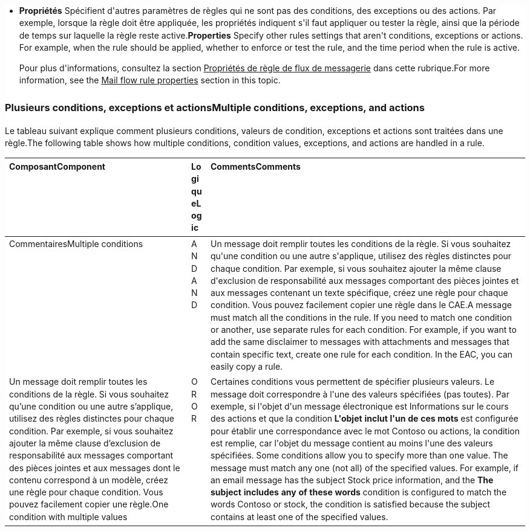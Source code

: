 - <span data-ttu-id="c3c5f-p106">**Propriétés** Spécifient d'autres paramètres de règles qui ne sont pas des conditions, des exceptions ou des actions. Par exemple, lorsque la règle doit être appliquée, les propriétés indiquent s'il faut appliquer ou tester la règle, ainsi que la période de temps sur laquelle la règle reste active.</span><span class="sxs-lookup"><span data-stu-id="c3c5f-p106">**Properties** Specify other rules settings that aren't conditions, exceptions or actions. For example, when the rule should be applied, whether to enforce or test the rule, and the time period when the rule is active.</span></span> 
    
     <span data-ttu-id="c3c5f-138">Pour plus d'informations, consultez la section [Propriétés de règle de flux de messagerie](mail-flow-rules-transport-rules-0.md#Properties) dans cette rubrique.</span><span class="sxs-lookup"><span data-stu-id="c3c5f-138">For more information, see the [Mail flow rule properties](mail-flow-rules-transport-rules-0.md#Properties) section in this topic.</span></span> 
    
### <a name="multiple-conditions-exceptions-and-actions"></a><span data-ttu-id="c3c5f-139">Plusieurs conditions, exceptions et actions</span><span class="sxs-lookup"><span data-stu-id="c3c5f-139">Multiple conditions, exceptions, and actions</span></span>

<span data-ttu-id="c3c5f-140">Le tableau suivant explique comment plusieurs conditions, valeurs de condition, exceptions et actions sont traitées dans une règle.</span><span class="sxs-lookup"><span data-stu-id="c3c5f-140">The following table shows how multiple conditions, condition values, exceptions, and actions are handled in a rule.</span></span>
  
|<span data-ttu-id="c3c5f-141">**Composant**</span><span class="sxs-lookup"><span data-stu-id="c3c5f-141">**Component**</span></span>|<span data-ttu-id="c3c5f-142">**Logique**</span><span class="sxs-lookup"><span data-stu-id="c3c5f-142">**Logic**</span></span>|<span data-ttu-id="c3c5f-143">**Comments**</span><span class="sxs-lookup"><span data-stu-id="c3c5f-143">**Comments**</span></span>|
|:-----|:-----|:-----|
|<span data-ttu-id="c3c5f-144">Commentaires</span><span class="sxs-lookup"><span data-stu-id="c3c5f-144">Multiple conditions</span></span>  <br/> |<span data-ttu-id="c3c5f-145">AND</span><span class="sxs-lookup"><span data-stu-id="c3c5f-145">AND</span></span>  <br/> |<span data-ttu-id="c3c5f-p107">Un message doit remplir toutes les conditions de la règle. Si vous souhaitez qu'une condition ou une autre s'applique, utilisez des règles distinctes pour chaque condition. Par exemple, si vous souhaitez ajouter la même clause d'exclusion de responsabilité aux messages comportant des pièces jointes et aux messages contenant un texte spécifique, créez une règle pour chaque condition. Vous pouvez facilement copier une règle dans le CAE.</span><span class="sxs-lookup"><span data-stu-id="c3c5f-p107">A message must match all the conditions in the rule. If you need to match one condition or another, use separate rules for each condition. For example, if you want to add the same disclaimer to messages with attachments and messages that contain specific text, create one rule for each condition. In the EAC, you can easily copy a rule.</span></span>  <br/> |
|<span data-ttu-id="c3c5f-150">Un message doit remplir toutes les conditions de la règle. Si vous souhaitez qu’une condition ou une autre s’applique, utilisez des règles distinctes pour chaque condition. Par exemple, si vous souhaitez ajouter la même clause d’exclusion de responsabilité aux messages comportant des pièces jointes et aux messages dont le contenu correspond à un modèle, créez une règle pour chaque condition. Vous pouvez facilement copier une règle.</span><span class="sxs-lookup"><span data-stu-id="c3c5f-150">One condition with multiple values</span></span>  <br/> |<span data-ttu-id="c3c5f-151">OR</span><span class="sxs-lookup"><span data-stu-id="c3c5f-151">OR</span></span>  <br/> |<span data-ttu-id="c3c5f-p108">Certaines conditions vous permettent de spécifier plusieurs valeurs. Le message doit correspondre à l'une des valeurs spécifiées (pas toutes). Par exemple, si l'objet d'un message électronique est Informations sur le cours des actions et que la condition **L'objet inclut l'un de ces mots** est configurée pour établir une correspondance avec le mot Contoso ou actions, la condition est remplie, car l'objet du message contient au moins l'une des valeurs spécifiées.  </span><span class="sxs-lookup"><span data-stu-id="c3c5f-p108">Some conditions allow you to specify more than one value. The message must match any one (not all) of the specified values. For example, if an email message has the subject Stock price information, and the **The subject includes any of these words** condition is configured to match the words Contoso or stock, the condition is satisfied because the subject contains at least one of the specified values.  </span></span><br/> |